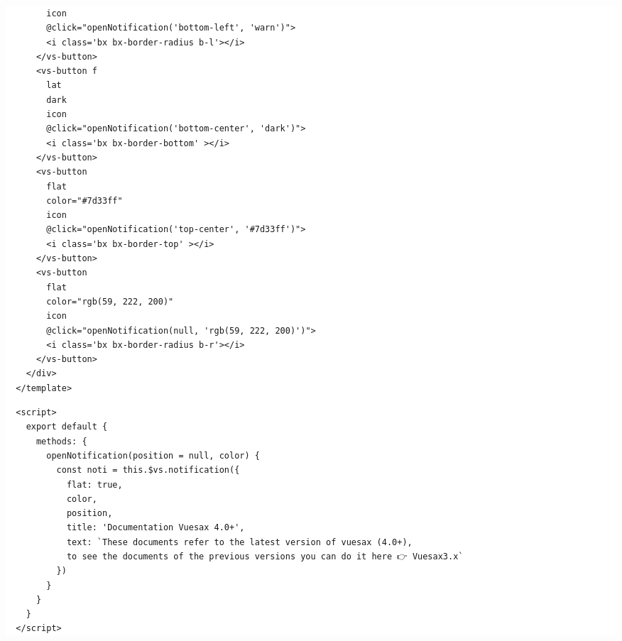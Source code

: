   ```html{6}
          icon
          @click="openNotification('bottom-left', 'warn')">
          <i class='bx bx-border-radius b-l'></i>
        </vs-button>
        <vs-button f
          lat
          dark
          icon
          @click="openNotification('bottom-center', 'dark')">
          <i class='bx bx-border-bottom' ></i>
        </vs-button>
        <vs-button
          flat
          color="#7d33ff"
          icon
          @click="openNotification('top-center', '#7d33ff')">
          <i class='bx bx-border-top' ></i>
        </vs-button>
        <vs-button
          flat
          color="rgb(59, 222, 200)"
          icon
          @click="openNotification(null, 'rgb(59, 222, 200)')">
          <i class='bx bx-border-radius b-r'></i>
        </vs-button>
      </div>
    </template>
  ```

</div>

<div slot="script">

  ```html{4-13}
    <script>
      export default {
        methods: {
          openNotification(position = null, color) {
            const noti = this.$vs.notification({
              flat: true,
              color,
              position,
              title: 'Documentation Vuesax 4.0+',
              text: `These documents refer to the latest version of vuesax (4.0+),
              to see the documents of the previous versions you can do it here 👉 Vuesax3.x`
            })
          }
        }
      }
    </script>
  ```

</div>
